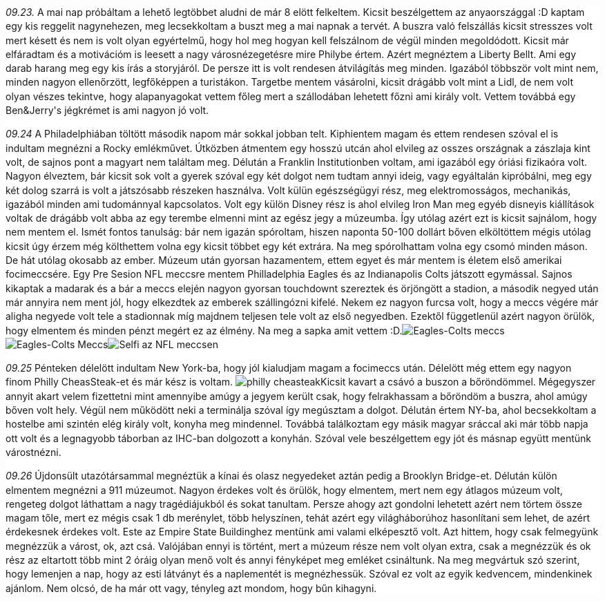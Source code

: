 *09.23.*
A mai nap próbáltam a lehető legtöbbet aludni de már 8 elött felkeltem. Kicsit beszélgettem az anyaországgal :D kaptam egy kis reggelit nagynehezen, meg lecsekkoltam a buszt meg a mai napnak a tervét. A buszra való felszállás kicsit stresszes volt mert késett és nem is volt olyan egyértelmű, hogy hol meg hogyan kell felszálnom de végül minden megoldódott.
Kicsit már elfáradtam és a motivációm is leesett a nagy városnézegetésre mire Philybe értem. Azért megnéztem a Liberty Bellt. Ami egy darab harang meg egy kis írás a storyjáról. De persze itt is volt rendesen átvilágítás meg minden. Igazából többször volt mint nem, minden nagyon ellenőrzött, legfőképpen a turistákon. Targetbe mentem vásárolni, kicsit drágább volt mint a Lidl, de nem volt olyan vészes tekintve, hogy alapanyagokat vettem főleg mert a szállodában lehetett főzni ami király volt. Vettem továbbá egy Ben&Jerry's jégkrémet is ami nagyon jó volt.

*09.24*
A Philadelphiában töltött második napom már sokkal jobban telt. Kiphientem magam és ettem rendesen szóval el is indultam megnézni a Rocky emlékművet. Útközben átmentem egy hosszú utcán ahol elvileg az osszes országnak a zászlaja kint volt, de sajnos pont a magyart nem találtam meg. Délután a Franklin Institutionben voltam, ami igazából egy óriási fizikaóra volt. Nagyon élveztem, bár kicsit sok volt a gyerek szóval egy két dolgot nem tudtam annyi ideig, vagy egyáltalán kipróbálni, meg egy két dolog szarrá is volt a játszósabb részeken használva. Volt külün egészségügyi rész, meg elektromosságos, mechanikás, igazából minden ami tudománnyal kapcsolatos. Volt egy külön Disney rész is ahol elvileg Iron Man meg egyéb disneyis kiállítások voltak de drágább volt abba az egy terembe elmenni mint az egész jegy a múzeumba. Így utólag azért ezt is kicsit sajnálom, hogy nem mentem el. Ismét fontos tanulság: bár nem igazán spóroltam, hiszen naponta 50-100 dollárt bőven elköltöttem mégis utólag kicsit úgy érzem még költhettem volna egy kicsit többet egy két extrára. Na meg spórolhattam volna egy csomó minden máson. De hát utólag okosabb az ember.
Múzeum után gyorsan hazamentem, ettem egyet és már mentem is életem első amerikai focimeccsére. Egy Pre Sesion NFL meccsre mentem Philladelphia Eagles és az Indianapolis Colts játszott egymással. Sajnos kikaptak a madarak és a bár a meccs elején nagyon gyorsan touchdownt szereztek és örjöngött a stadion, a második negyed után már annyira nem ment jól, hogy elkezdtek az emberek szállingózni kifelé. Nekem ez nagyon furcsa volt, hogy a meccs végére már aligha negyede volt tele a stadionnak míg majdnem teljesen tele volt az első negyedben. Ezektől függetlenül azért nagyon örülök, hogy elmentem és minden pénzt megért ez az élmény. Na meg a sapka amit vettem :D.![Eagles-Colts meccs](/assets/images/posts/usa_travel/PhillyColts1.JPG)![Eagles-Colts Meccs](/assets/images/posts/usa_travel/PhillyColts2.JPG)![Selfi az NFL meccsen](/assets/images/posts/usa_travel/PhillyColts3.jpg)

*09.25*
Pénteken délelött indultam New York-ba, hogy jól kialudjam magam a focimeccs után. Délelött még ettem egy nagyon finom Philly CheasSteak-et és már kész is voltam. ![philly cheasteak](/assets/images/posts/usa_travel/phillyCSteak.jpg)Kicsit kavart a csávó a buszon a bőröndömmel. Mégegyszer annyit akart velem fizettetni mint amennyibe amúgy a jegyem került csak, hogy felrakhassam a bőröndöm a buszra, ahol amúgy bőven volt hely. Végül nem működött neki a terminálja szóval így megúsztam a dolgot. Délután értem NY-ba, ahol becsekkoltam a hostelbe ami szintén elég király volt, konyha meg mindennel. Továbbá találkoztam egy másik magyar sráccal aki már több napja ott volt és a legnagyobb táborban az IHC-ban dolgozott a konyhán. Szóval vele beszélgettem egy jót és másnap együtt mentünk várostnézni.

*09.26*
Újdonsült utazótársammal megnéztük a kínai és olasz negyedeket aztán pedig a Brooklyn Bridge-et. Délután külön elmentem megnézni a 911 múzeumot. Nagyon érdekes volt és örülök, hogy elmentem, mert nem egy átlagos múzeum volt, rengeteg dolgot láthattam a nagy tragédiájukból és sokat tanultam. Persze ahogy azt gondolni lehetett azért nem törtem össze magam tőle, mert ez mégis csak 1 db merénylet, több helyszínen, tehát azért egy világháborúhoz hasonlítani sem lehet, de azért érdekesnek érdekes volt.
Este az Empire State Buildinghez mentünk ami valami elképesztő volt. Azt hittem, hogy csak felmegyünk megnézzük a várost, ok, azt csá. Valójában ennyi is történt, mert a múzeum része nem volt olyan extra, csak a megnézzük és ok rész az eltartott több mint 2 óráig olyan menő volt és annyi fényképet meg emléket csináltunk. Na meg megvártuk szó szerint, hogy lemenjen a nap, hogy az esti látványt és a naplementét is megnézhessük. Szóval ez volt az egyik kedvencem, mindenkinek ajánlom. Nem olcsó, de ha már ott vagy, tényleg azt mondom, hogy bűn kihagyni.
